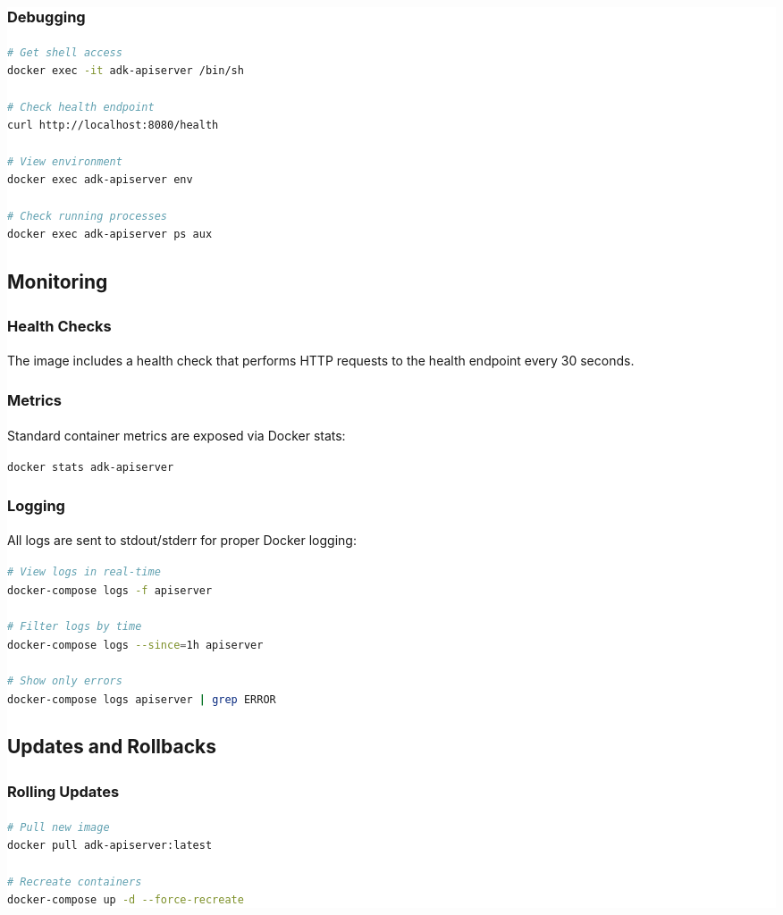 ### Debugging

```bash
# Get shell access
docker exec -it adk-apiserver /bin/sh

# Check health endpoint
curl http://localhost:8080/health

# View environment
docker exec adk-apiserver env

# Check running processes
docker exec adk-apiserver ps aux
```

## Monitoring

### Health Checks
The image includes a health check that performs HTTP requests to the health endpoint every 30 seconds.

### Metrics
Standard container metrics are exposed via Docker stats:

```bash
docker stats adk-apiserver
```

### Logging
All logs are sent to stdout/stderr for proper Docker logging:

```bash
# View logs in real-time
docker-compose logs -f apiserver

# Filter logs by time
docker-compose logs --since=1h apiserver

# Show only errors
docker-compose logs apiserver | grep ERROR
```

## Updates and Rollbacks

### Rolling Updates

```bash
# Pull new image
docker pull adk-apiserver:latest

# Recreate containers
docker-compose up -d --force-recreate
```
